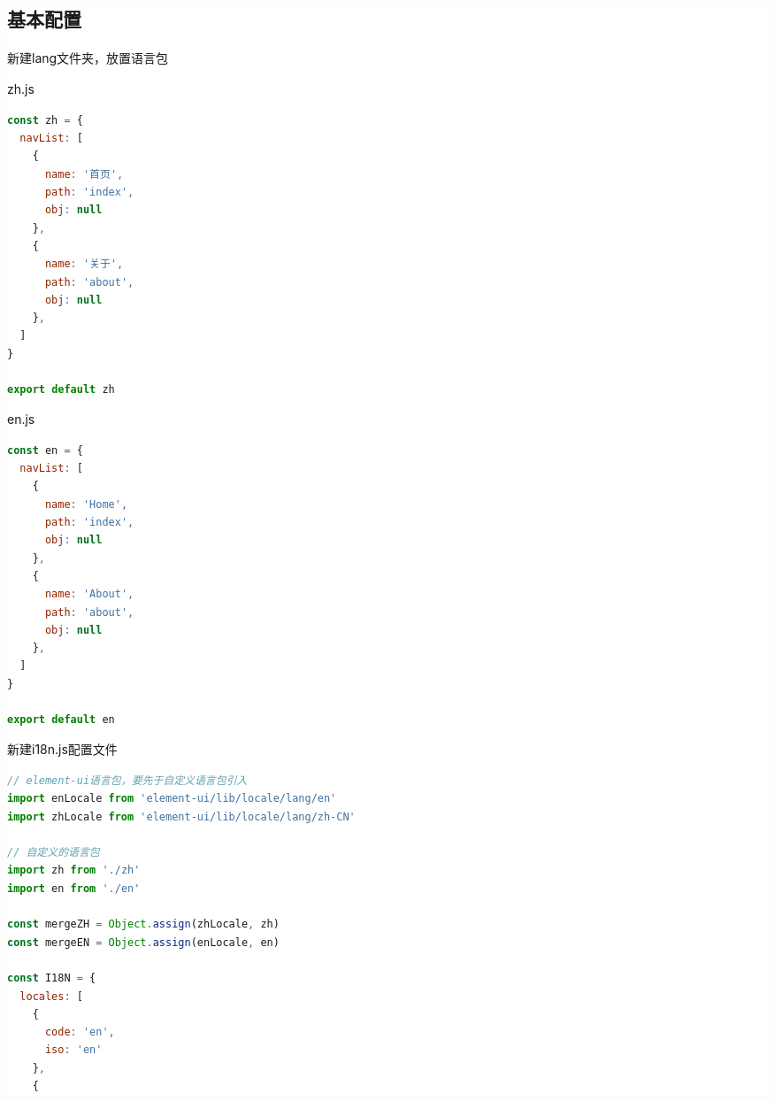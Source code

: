 ## 基本配置

新建lang文件夹，放置语言包

zh.js

```js
const zh = {
  navList: [
    {
      name: '首页',
      path: 'index',
      obj: null
    },
    {
      name: '关于',
      path: 'about',
      obj: null
    },
  ]
}

export default zh
```

en.js

```js
const en = {
  navList: [
    {
      name: 'Home',
      path: 'index',
      obj: null
    },
    {
      name: 'About',
      path: 'about',
      obj: null
    },
  ]
}

export default en
```

新建i18n.js配置文件

```js
// element-ui语言包，要先于自定义语言包引入
import enLocale from 'element-ui/lib/locale/lang/en'
import zhLocale from 'element-ui/lib/locale/lang/zh-CN'

// 自定义的语言包
import zh from './zh'
import en from './en'

const mergeZH = Object.assign(zhLocale, zh)
const mergeEN = Object.assign(enLocale, en)

const I18N = {
  locales: [
    {
      code: 'en',
      iso: 'en'
    },
    {
```